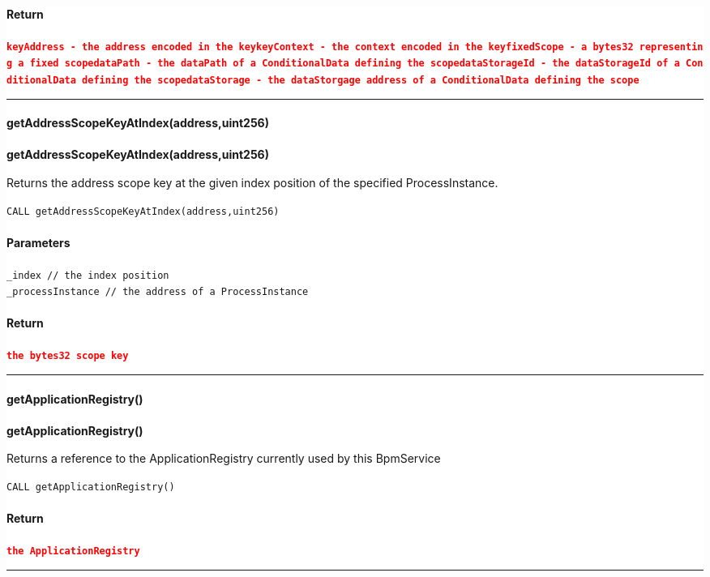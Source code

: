 #### Return

```json
keyAddress - the address encoded in the keykeyContext - the context encoded in the keyfixedScope - a bytes32 representing a fixed scopedataPath - the dataPath of a ConditionalData defining the scopedataStorageId - the dataStorageId of a ConditionalData defining the scopedataStorage - the dataStorgage address of a ConditionalData defining the scope
```


---

#### getAddressScopeKeyAtIndex(address,uint256)


**getAddressScopeKeyAtIndex(address,uint256)**


Returns the address scope key at the given index position of the specified ProcessInstance.

```endpoint
CALL getAddressScopeKeyAtIndex(address,uint256)
```

#### Parameters

```solidity
_index // the index position
_processInstance // the address of a ProcessInstance

```

#### Return

```json
the bytes32 scope key
```


---

#### getApplicationRegistry()


**getApplicationRegistry()**


Returns a reference to the ApplicationRegistry currently used by this BpmService

```endpoint
CALL getApplicationRegistry()
```

#### Return

```json
the ApplicationRegistry
```


---
